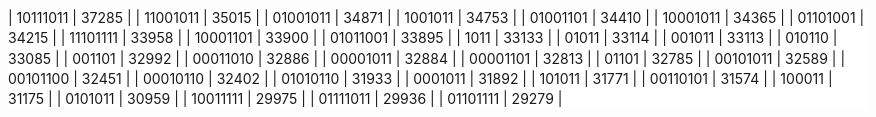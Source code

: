 |   10111011 |    37285 |
|   11001011 |    35015 |
|   01001011 |    34871 |
|    1001011 |    34753 |
|   01001101 |    34410 |
|   10001011 |    34365 |
|   01101001 |    34215 |
|   11101111 |    33958 |
|   10001101 |    33900 |
|   01011001 |    33895 |
|       1011 |    33133 |
|      01011 |    33114 |
|     001011 |    33113 |
|     010110 |    33085 |
|     001101 |    32992 |
|   00011010 |    32886 |
|   00001011 |    32884 |
|   00001101 |    32813 |
|      01101 |    32785 |
|   00101011 |    32589 |
|   00101100 |    32451 |
|   00010110 |    32402 |
|   01010110 |    31933 |
|    0001011 |    31892 |
|     101011 |    31771 |
|   00110101 |    31574 |
|     100011 |    31175 |
|    0101011 |    30959 |
|   10011111 |    29975 |
|   01111011 |    29936 |
|   01101111 |    29279 |
